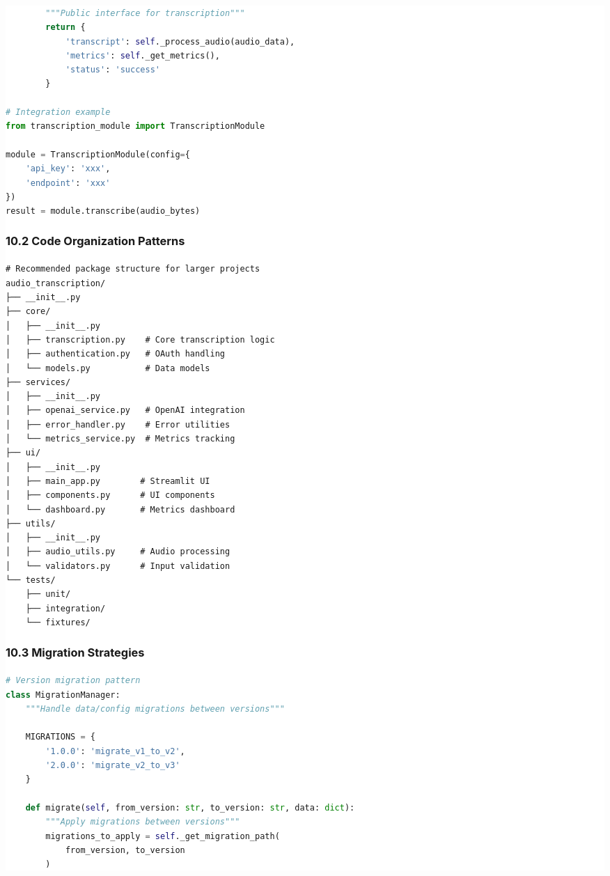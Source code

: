 ```python
        """Public interface for transcription"""
        return {
            'transcript': self._process_audio(audio_data),
            'metrics': self._get_metrics(),
            'status': 'success'
        }

# Integration example
from transcription_module import TranscriptionModule

module = TranscriptionModule(config={
    'api_key': 'xxx',
    'endpoint': 'xxx'
})
result = module.transcribe(audio_bytes)
```

### 10.2 Code Organization Patterns
```
# Recommended package structure for larger projects
audio_transcription/
├── __init__.py
├── core/
│   ├── __init__.py
│   ├── transcription.py    # Core transcription logic
│   ├── authentication.py   # OAuth handling
│   └── models.py           # Data models
├── services/
│   ├── __init__.py
│   ├── openai_service.py   # OpenAI integration
│   ├── error_handler.py    # Error utilities
│   └── metrics_service.py  # Metrics tracking
├── ui/
│   ├── __init__.py
│   ├── main_app.py        # Streamlit UI
│   ├── components.py      # UI components
│   └── dashboard.py       # Metrics dashboard
├── utils/
│   ├── __init__.py
│   ├── audio_utils.py     # Audio processing
│   └── validators.py      # Input validation
└── tests/
    ├── unit/
    ├── integration/
    └── fixtures/
```

### 10.3 Migration Strategies
```python
# Version migration pattern
class MigrationManager:
    """Handle data/config migrations between versions"""

    MIGRATIONS = {
        '1.0.0': 'migrate_v1_to_v2',
        '2.0.0': 'migrate_v2_to_v3'
    }

    def migrate(self, from_version: str, to_version: str, data: dict):
        """Apply migrations between versions"""
        migrations_to_apply = self._get_migration_path(
            from_version, to_version
        )
```